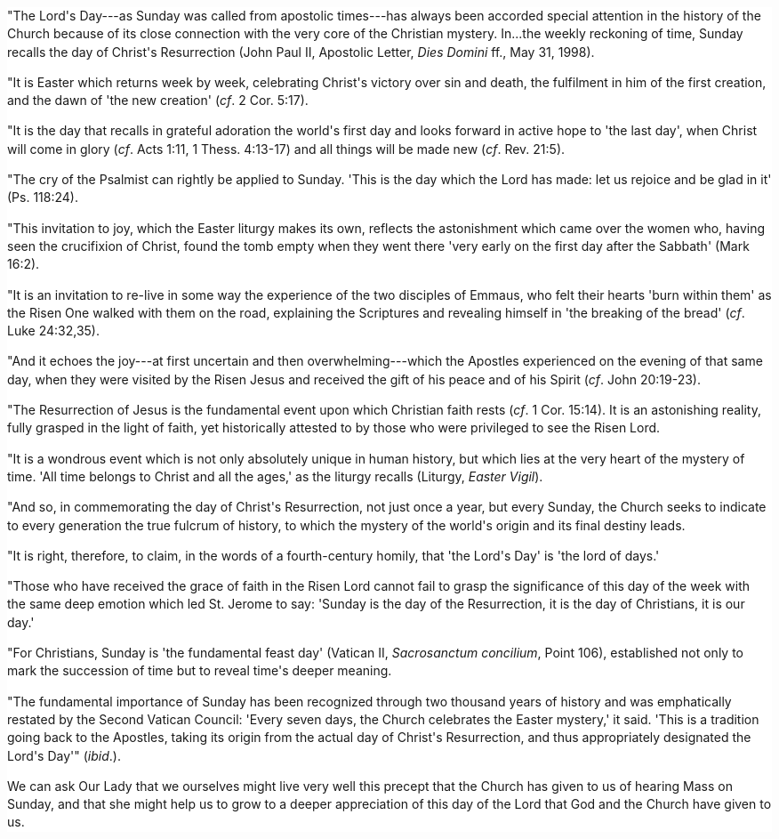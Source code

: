 "The Lord's Day---as Sunday was called from apostolic times---has always been accorded special attention in the history of the Church because of its close connection with the very core of the Christian mystery. In...the weekly reckoning of time, Sunday recalls the day of Christ's Resurrection (John Paul II, Apostolic Letter, *Dies Domini* ff., May 31, 1998).

"It is Easter which returns week by week, celebrating Christ's victory over sin and death, the fulfilment in him of the first creation, and the dawn of 'the new creation' (*cf*. 2 Cor. 5:17).

"It is the day that recalls in grateful adoration the world's first day and looks forward in active hope to 'the last day', when Christ will come in glory (*cf*. Acts 1:11, 1 Thess. 4:13-17) and all things will be made new (*cf*. Rev. 21:5).

"The cry of the Psalmist can rightly be applied to Sunday. 'This is the day which the Lord has made: let us rejoice and be glad in it' (Ps. 118:24).

"This invitation to joy, which the Easter liturgy makes its own, reflects the astonishment which came over the women who, having seen the crucifixion of Christ, found the tomb empty when they went there 'very early on the first day after the Sabbath' (Mark 16:2).

"It is an invitation to re-live in some way the experience of the two disciples of Emmaus, who felt their hearts 'burn within them' as the Risen One walked with them on the road, explaining the Scriptures and revealing himself in 'the breaking of the bread' (*cf*. Luke 24:32,35).

"And it echoes the joy---at first uncertain and then overwhelming---which the Apostles experienced on the evening of that same day, when they were visited by the Risen Jesus and received the gift of his peace and of his Spirit (*cf*. John 20:19-23).

"The Resurrection of Jesus is the fundamental event upon which Christian faith rests (*cf*. 1 Cor. 15:14). It is an astonishing reality, fully grasped in the light of faith, yet historically attested to by those who were privileged to see the Risen Lord.

"It is a wondrous event which is not only absolutely unique in human history, but which lies at the very heart of the mystery of time. 'All time belongs to Christ and all the ages,' as the liturgy recalls (Liturgy, *Easter Vigil*).

"And so, in commemorating the day of Christ's Resurrection, not just once a year, but every Sunday, the Church seeks to indicate to every generation the true fulcrum of history, to which the mystery of the world's origin and its final destiny leads.

"It is right, therefore, to claim, in the words of a fourth-century homily, that 'the Lord's Day' is 'the lord of days.'

"Those who have received the grace of faith in the Risen Lord cannot fail to grasp the significance of this day of the week with the same deep emotion which led St. Jerome to say: 'Sunday is the day of the Resurrection, it is the day of Christians, it is our day.'

"For Christians, Sunday is 'the fundamental feast day' (Vatican II, *Sacrosanctum concilium*, Point 106), established not only to mark the succession of time but to reveal time's deeper meaning.

"The fundamental importance of Sunday has been recognized through two thousand years of history and was emphatically restated by the Second Vatican Council: 'Every seven days, the Church celebrates the Easter mystery,' it said. 'This is a tradition going back to the Apostles, taking its origin from the actual day of Christ's Resurrection, and thus appropriately designated the Lord's Day'" (*ibid*.).

We can ask Our Lady that we ourselves might live very well this precept that the Church has given to us of hearing Mass on Sunday, and that she might help us to grow to a deeper appreciation of this day of the Lord that God and the Church have given to us.
